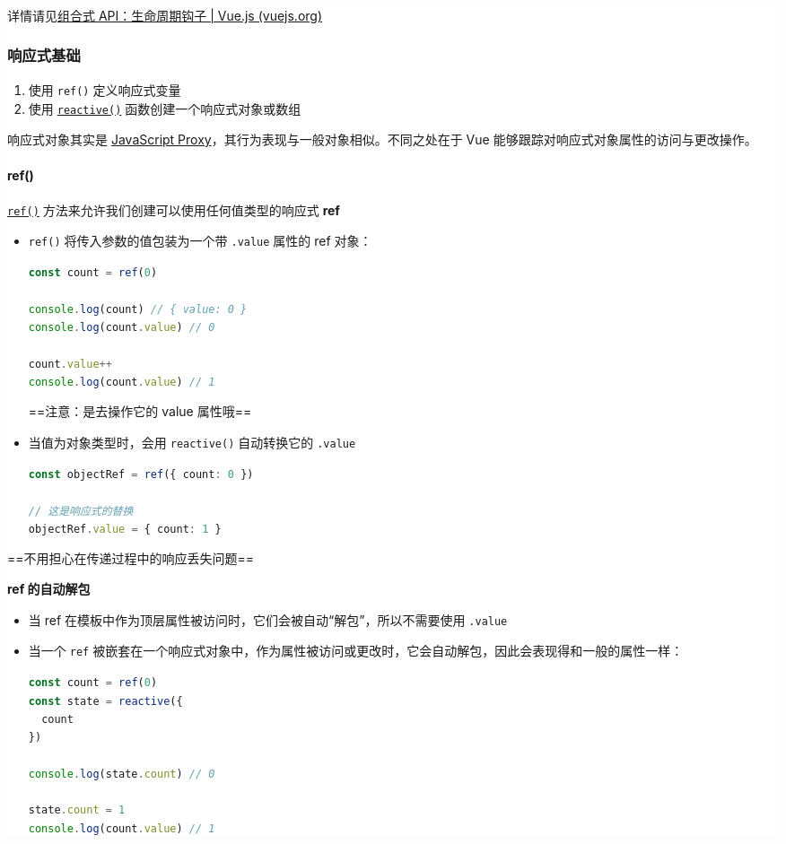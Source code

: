 
详情请见[组合式 API：生命周期钩子 | Vue.js (vuejs.org)](https://cn.vuejs.org/api/composition-api-lifecycle.html)



### 响应式基础

1. 使用 `ref()` 定义响应式变量
2. 使用 [`reactive()`](https://cn.vuejs.org/api/reactivity-core.html#reactive) 函数创建一个响应式对象或数组

响应式对象其实是 [JavaScript Proxy](https://developer.mozilla.org/en-US/docs/Web/JavaScript/Reference/Global_Objects/Proxy)，其行为表现与一般对象相似。不同之处在于 Vue 能够跟踪对响应式对象属性的访问与更改操作。



#### ref()

[`ref()`](https://cn.vuejs.org/api/reactivity-core.html#ref) 方法来允许我们创建可以使用任何值类型的响应式 **ref**

+ `ref()` 将传入参数的值包装为一个带 `.value` 属性的 ref 对象：

  ```ts
  const count = ref(0)
  
  console.log(count) // { value: 0 }
  console.log(count.value) // 0
  
  count.value++
  console.log(count.value) // 1
  ```

  ==注意：是去操作它的 value 属性哦==

+ 当值为对象类型时，会用 `reactive()` 自动转换它的 `.value`

  ```ts
  const objectRef = ref({ count: 0 })
  
  // 这是响应式的替换
  objectRef.value = { count: 1 }
  ```

==不用担心在传递过程中的响应丢失问题==

**ref 的自动解包**

+ 当 ref 在模板中作为顶层属性被访问时，它们会被自动“解包”，所以不需要使用 `.value`

+ 当一个 `ref` 被嵌套在一个响应式对象中，作为属性被访问或更改时，它会自动解包，因此会表现得和一般的属性一样：

  ```ts
  const count = ref(0)
  const state = reactive({
    count
  })
  
  console.log(state.count) // 0
  
  state.count = 1
  console.log(count.value) // 1
  ```
